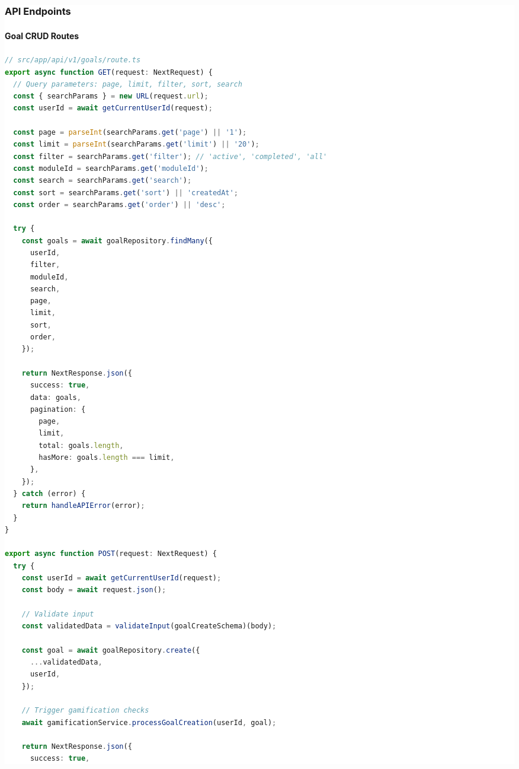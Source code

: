### API Endpoints

#### Goal CRUD Routes
```typescript
// src/app/api/v1/goals/route.ts
export async function GET(request: NextRequest) {
  // Query parameters: page, limit, filter, sort, search
  const { searchParams } = new URL(request.url);
  const userId = await getCurrentUserId(request);
  
  const page = parseInt(searchParams.get('page') || '1');
  const limit = parseInt(searchParams.get('limit') || '20');
  const filter = searchParams.get('filter'); // 'active', 'completed', 'all'
  const moduleId = searchParams.get('moduleId');
  const search = searchParams.get('search');
  const sort = searchParams.get('sort') || 'createdAt';
  const order = searchParams.get('order') || 'desc';

  try {
    const goals = await goalRepository.findMany({
      userId,
      filter,
      moduleId,
      search,
      page,
      limit,
      sort,
      order,
    });
    
    return NextResponse.json({
      success: true,
      data: goals,
      pagination: {
        page,
        limit,
        total: goals.length,
        hasMore: goals.length === limit,
      },
    });
  } catch (error) {
    return handleAPIError(error);
  }
}

export async function POST(request: NextRequest) {
  try {
    const userId = await getCurrentUserId(request);
    const body = await request.json();
    
    // Validate input
    const validatedData = validateInput(goalCreateSchema)(body);
    
    const goal = await goalRepository.create({
      ...validatedData,
      userId,
    });
    
    // Trigger gamification checks
    await gamificationService.processGoalCreation(userId, goal);
    
    return NextResponse.json({
      success: true,
```